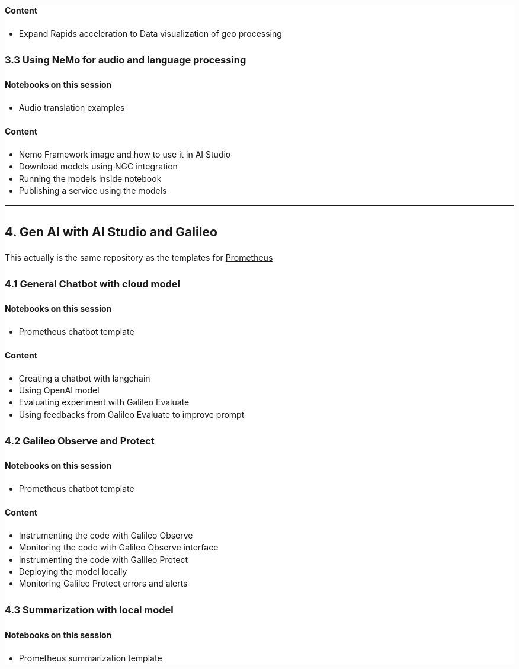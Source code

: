 #### Content
* Expand Rapids acceleration to Data visualization of geo processing

<a id=section3-3> </a>

### 3.3 Using NeMo for audio and language processing
#### Notebooks on this session
* Audio translation examples

#### Content
* Nemo Framework image and how to use it in AI Studio
* Download models using NGC integration
* Running the models inside notebook
* Publishing a service using the models

---

<a id=using-prometheus></a>

## 4. Gen AI with AI Studio and Galileo

This actually is the same repository as the templates for [Prometheus](https://github.com/HPInc/aistudio-galileo-templates)

<a id=section4-1> </a>

### 4.1 General Chatbot with cloud model
#### Notebooks on this session
* Prometheus chatbot template
  
#### Content
* Creating a chatbot with langchain
* Using OpenAI model
* Evaluating experiment with Galileo Evaluate
* Using feedbacks from Galileo Evaluate to improve prompt

<a id=section4-2> </a>

### 4.2 Galileo Observe and Protect
#### Notebooks on this session
* Prometheus chatbot template
  
#### Content
* Instrumenting the code with Galileo Observe
* Monitoring the code with Galileo Observe interface
* Instrumenting the code with Galileo Protect
* Deploying the model locally
* Monitoring Galileo Protect errors and alerts

<a id=section4-3> </a>

### 4.3 Summarization with local model
#### Notebooks on this session
* Prometheus summarization template
  